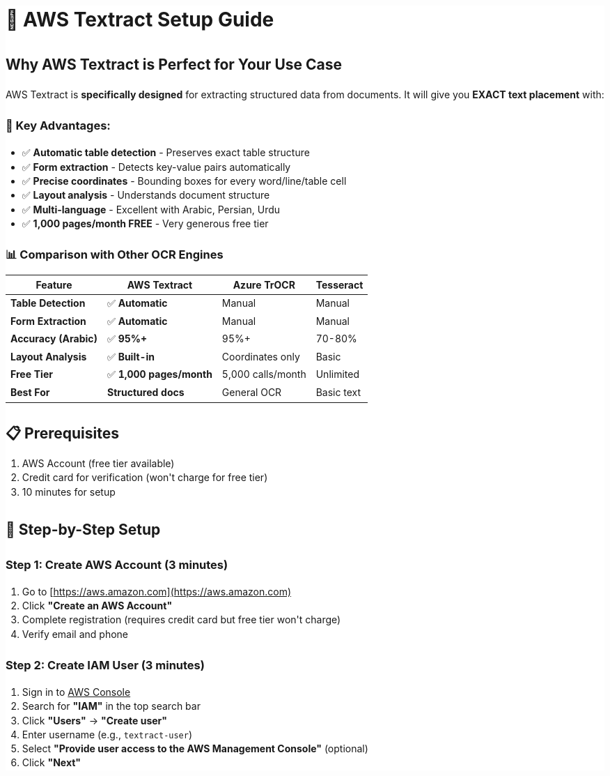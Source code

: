 # 🚀 AWS Textract Setup Guide

## Why AWS Textract is Perfect for Your Use Case

AWS Textract is **specifically designed** for extracting structured data from documents. It will give you **EXACT text placement** with:

### 🎯 Key Advantages:
- ✅ **Automatic table detection** - Preserves exact table structure
- ✅ **Form extraction** - Detects key-value pairs automatically
- ✅ **Precise coordinates** - Bounding boxes for every word/line/table cell
- ✅ **Layout analysis** - Understands document structure
- ✅ **Multi-language** - Excellent with Arabic, Persian, Urdu
- ✅ **1,000 pages/month FREE** - Very generous free tier

### 📊 Comparison with Other OCR Engines

| Feature | AWS Textract | Azure TrOCR | Tesseract |
|---------|--------------|-------------|-----------|
| **Table Detection** | ✅ **Automatic** | Manual | Manual |
| **Form Extraction** | ✅ **Automatic** | Manual | Manual |
| **Accuracy (Arabic)** | ✅ **95%+** | 95%+ | 70-80% |
| **Layout Analysis** | ✅ **Built-in** | Coordinates only | Basic |
| **Free Tier** | ✅ **1,000 pages/month** | 5,000 calls/month | Unlimited |
| **Best For** | **Structured docs** | General OCR | Basic text |

## 📋 Prerequisites

1. AWS Account (free tier available)
2. Credit card for verification (won't charge for free tier)
3. 10 minutes for setup

## 🔧 Step-by-Step Setup

### Step 1: Create AWS Account (3 minutes)
1. Go to [https://aws.amazon.com](https://aws.amazon.com)
2. Click **"Create an AWS Account"**
3. Complete registration (requires credit card but free tier won't charge)
4. Verify email and phone

### Step 2: Create IAM User (3 minutes)
1. Sign in to [AWS Console](https://console.aws.amazon.com)
2. Search for **"IAM"** in the top search bar
3. Click **"Users"** → **"Create user"**
4. Enter username (e.g., `textract-user`)
5. Select **"Provide user access to the AWS Management Console"** (optional)
6. Click **"Next"**
